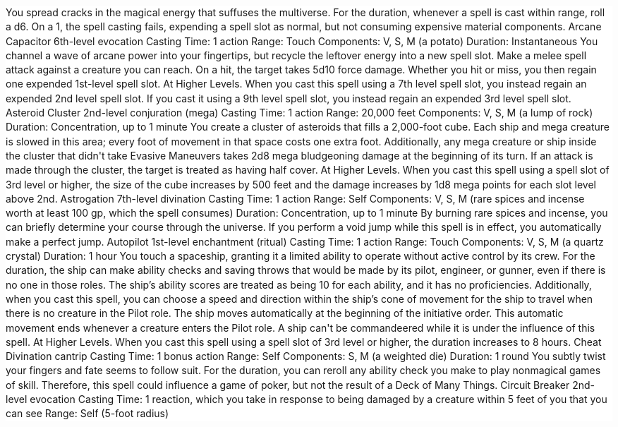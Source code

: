 You spread cracks in the magical energy that suffuses the multiverse. For the duration, whenever a spell is cast within range, roll a d6. On a 1, the spell casting fails, expending a spell slot as normal, but not consuming expensive material components. Arcane Capacitor
6th-level evocation
Casting Time: 1 action
Range: Touch
Components: V, S, M (a potato)
Duration: Instantaneous
You channel a wave of arcane power into your fingertips, but recycle the leftover energy into a new spell slot. Make a melee spell attack against a creature you can reach. On a hit, the target takes 5d10 force damage. Whether you hit or miss, you then regain one expended 1st-level spell slot.
 At Higher Levels. When you cast this spell using a 7th level spell slot, you instead regain an expended 2nd level spell slot. If you cast it using a 9th level spell slot, you instead regain an expended 3rd level spell slot.
Asteroid Cluster
2nd-level conjuration (mega)
Casting Time: 1 action
Range: 20,000 feet
Components: V, S, M (a lump of rock)
Duration: Concentration, up to 1 minute
You create a cluster of asteroids that fills a 2,000-foot cube. Each ship and mega creature is slowed in this area; every foot of movement in that space costs one extra foot. Additionally, any mega creature or ship inside the cluster that didn't take Evasive Maneuvers takes 2d8 mega bludgeoning damage at the beginning of its turn. If an attack is made through the cluster, the target is treated as having half cover.
 At Higher Levels. When you cast this spell using a spell slot of 3rd level or higher, the size of the cube increases by 500 feet and the damage increases by 1d8 mega points for each slot level above 2nd.
Astrogation
7th-level divination
Casting Time: 1 action
Range: Self
Components: V, S, M (rare spices and incense worth at least 100 gp, which the spell consumes)
Duration: Concentration, up to 1 minute
By burning rare spices and incense, you can briefly determine your course through the universe. If you perform a void jump while this spell is in effect, you automatically make a perfect jump.
Autopilot
1st-level enchantment (ritual)
Casting Time: 1 action
Range: Touch
Components: V, S, M (a quartz crystal)
Duration: 1 hour
You touch a spaceship, granting it a limited ability to operate without active control by its crew. For the duration, the ship can make ability checks and saving throws that would be made by its pilot, engineer, or gunner, even if there is no one in those roles. The ship’s ability scores are treated as being 10 for each ability, and it has no proficiencies.
 Additionally, when you cast this spell, you can choose a speed and direction within the ship’s cone of movement for the ship to travel when there is no creature in the Pilot role. The ship moves automatically at the beginning of the initiative order. This automatic movement ends whenever a creature enters the Pilot role.
 A ship can't be commandeered while it is under the influence of this spell.
 At Higher Levels. When you cast this spell using a spell slot of 3rd level or higher, the duration increases to 8 hours.
Cheat Divination cantrip
Casting Time: 1 bonus action Range: Self
Components: S, M (a weighted die)
Duration: 1 round You subtly twist your fingers and fate seems to follow suit. For the duration, you can reroll any ability check you make to play nonmagical games of skill. Therefore, this spell could influence a game of poker, but not the result of a Deck of Many Things.
Circuit Breaker
2nd-level evocation
Casting Time: 1 reaction, which you take in response to being damaged by a creature within 5 feet of you that you can see
Range: Self (5-foot radius)